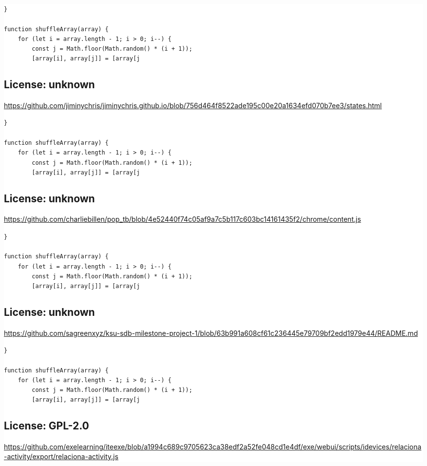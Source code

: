 ```
}

function shuffleArray(array) {
    for (let i = array.length - 1; i > 0; i--) {
        const j = Math.floor(Math.random() * (i + 1));
        [array[i], array[j]] = [array[j
```


## License: unknown
https://github.com/jiminychris/jiminychris.github.io/blob/756d464f8522ade195c00e20a1634efd070b7ee3/states.html

```
}

function shuffleArray(array) {
    for (let i = array.length - 1; i > 0; i--) {
        const j = Math.floor(Math.random() * (i + 1));
        [array[i], array[j]] = [array[j
```


## License: unknown
https://github.com/charliebillen/pop_tb/blob/4e52440f74c05af9a7c5b117c603bc14161435f2/chrome/content.js

```
}

function shuffleArray(array) {
    for (let i = array.length - 1; i > 0; i--) {
        const j = Math.floor(Math.random() * (i + 1));
        [array[i], array[j]] = [array[j
```


## License: unknown
https://github.com/sagreenxyz/ksu-sdb-milestone-project-1/blob/63b991a608cf61c236445e79709bf2edd1979e44/README.md

```
}

function shuffleArray(array) {
    for (let i = array.length - 1; i > 0; i--) {
        const j = Math.floor(Math.random() * (i + 1));
        [array[i], array[j]] = [array[j
```


## License: GPL-2.0
https://github.com/exelearning/iteexe/blob/a1994c689c9705623ca38edf2a52fe048cd1e4df/exe/webui/scripts/idevices/relaciona-activity/export/relaciona-activity.js
